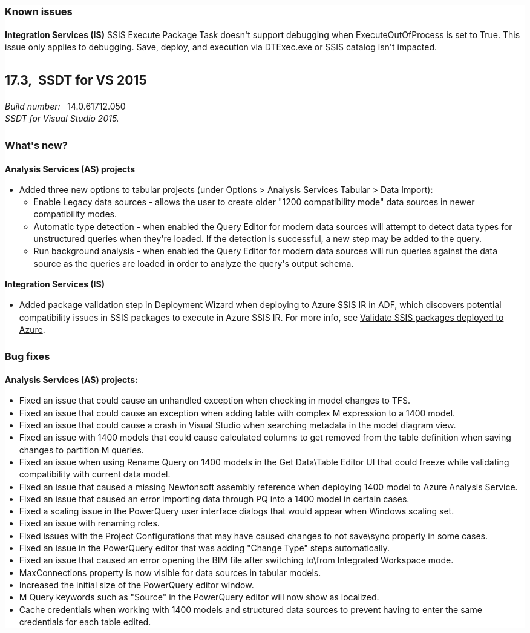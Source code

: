 ### Known issues

**Integration Services (IS)**
SSIS Execute Package Task doesn't support debugging when ExecuteOutOfProcess is set to True. This issue only applies to debugging. Save, deploy, and execution via DTExec.exe or SSIS catalog isn't impacted.

## 17.3,&nbsp; SSDT for VS 2015

_Build number:_ &nbsp; 14.0.61712.050  
_SSDT for Visual Studio 2015._

### What's new?

**Analysis Services (AS) projects**
- Added three new options to tabular projects (under Options > Analysis Services Tabular > Data Import):
  - Enable Legacy data sources - allows the user to create older "1200 compatibility mode" data sources in newer compatibility modes.
  - Automatic type detection - when enabled the Query Editor for modern data sources will attempt to detect data types for unstructured queries when they're loaded. If the detection is successful, a new step may be added to the query.
  - Run background analysis - when enabled the Query Editor for modern data sources will run queries against the data source as the queries are loaded in order to analyze the query's output schema.

**Integration Services (IS)**
- Added package validation step in Deployment Wizard when deploying to Azure SSIS IR in ADF, which discovers potential compatibility issues in SSIS packages to execute in Azure SSIS IR. For more info, see [Validate SSIS packages deployed to Azure](../integration-services/lift-shift/ssis-azure-validate-packages.md).

### Bug fixes

**Analysis Services (AS) projects:**
- Fixed an issue that could cause an unhandled exception when checking in model changes to TFS.
- Fixed an issue that could cause an exception when adding table with complex M expression to a 1400 model.
- Fixed an issue that could cause a crash in Visual Studio when searching metadata in the model diagram view.
- Fixed an issue with 1400 models that could cause calculated columns to get removed from the table definition when saving changes to partition M queries.
- Fixed an issue when using Rename Query on 1400 models in the Get Data\Table Editor UI that could freeze while validating compatibility with current data model.
- Fixed an issue that caused a missing Newtonsoft assembly reference when deploying 1400 model to Azure Analysis Service.
- Fixed an issue that caused an error importing data through PQ into a 1400 model in certain cases.
- Fixed a scaling issue in the PowerQuery user interface dialogs that would appear when Windows scaling set.
- Fixed an issue with renaming roles.
- Fixed issues with the Project Configurations that may have caused changes to not save\sync properly in some cases.
- Fixed an issue in the PowerQuery editor that was adding "Change Type" steps automatically.
- Fixed an issue that caused an error opening the BIM file after switching to\from Integrated Workspace mode.
- MaxConnections property is now visible for data sources in tabular models.
- Increased the initial size of the PowerQuery editor window.
- M Query keywords such as "Source" in the PowerQuery editor will now show as localized.
- Cache credentials when working with 1400 models and structured data sources to prevent having to enter the same credentials for each table edited.
